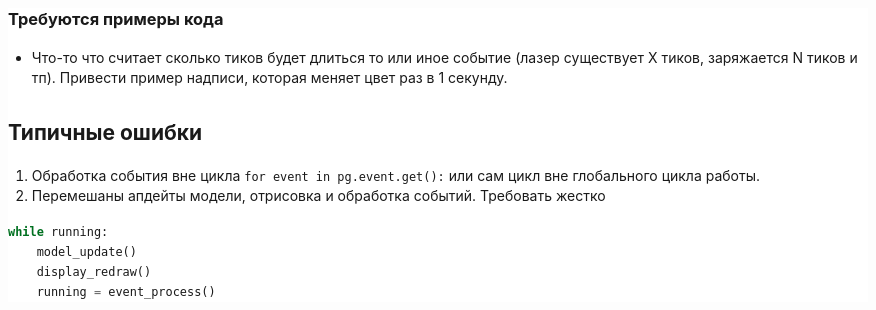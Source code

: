 ### Требуются примеры кода

* Что-то что считает сколько тиков будет длиться то или иное событие (лазер существует Х тиков, заряжается N тиков и тп). Привести пример надписи, которая меняет цвет раз в 1 секунду.

## Типичные ошибки

1. Обработка события вне цикла `for event in pg.event.get():` или сам цикл вне глобального цикла работы.
2. Перемешаны апдейты модели, отрисовка и обработка событий. Требовать жестко
```python
while running:
    model_update()
    display_redraw()
    running = event_process()
```